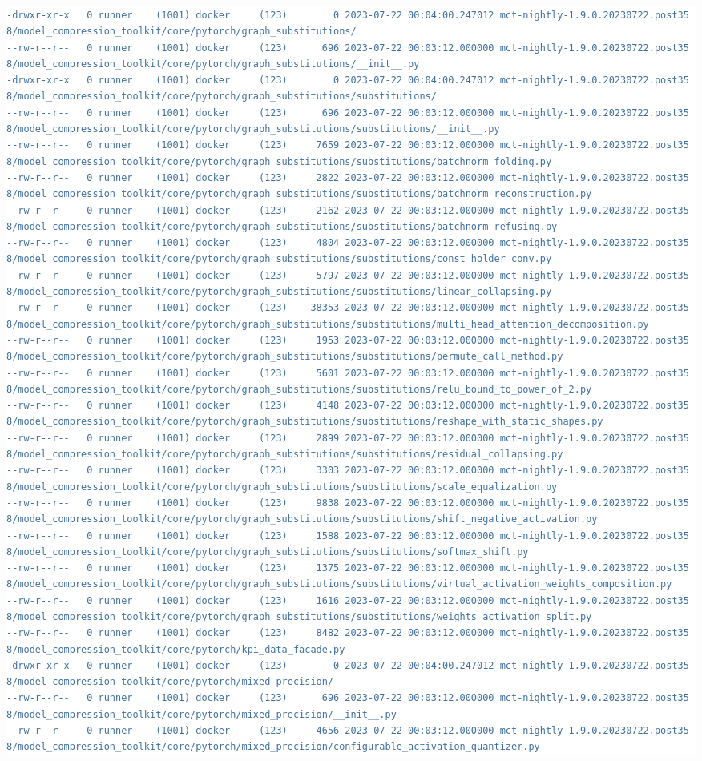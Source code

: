 ```diff
-drwxr-xr-x   0 runner    (1001) docker     (123)        0 2023-07-22 00:04:00.247012 mct-nightly-1.9.0.20230722.post358/model_compression_toolkit/core/pytorch/graph_substitutions/
--rw-r--r--   0 runner    (1001) docker     (123)      696 2023-07-22 00:03:12.000000 mct-nightly-1.9.0.20230722.post358/model_compression_toolkit/core/pytorch/graph_substitutions/__init__.py
-drwxr-xr-x   0 runner    (1001) docker     (123)        0 2023-07-22 00:04:00.247012 mct-nightly-1.9.0.20230722.post358/model_compression_toolkit/core/pytorch/graph_substitutions/substitutions/
--rw-r--r--   0 runner    (1001) docker     (123)      696 2023-07-22 00:03:12.000000 mct-nightly-1.9.0.20230722.post358/model_compression_toolkit/core/pytorch/graph_substitutions/substitutions/__init__.py
--rw-r--r--   0 runner    (1001) docker     (123)     7659 2023-07-22 00:03:12.000000 mct-nightly-1.9.0.20230722.post358/model_compression_toolkit/core/pytorch/graph_substitutions/substitutions/batchnorm_folding.py
--rw-r--r--   0 runner    (1001) docker     (123)     2822 2023-07-22 00:03:12.000000 mct-nightly-1.9.0.20230722.post358/model_compression_toolkit/core/pytorch/graph_substitutions/substitutions/batchnorm_reconstruction.py
--rw-r--r--   0 runner    (1001) docker     (123)     2162 2023-07-22 00:03:12.000000 mct-nightly-1.9.0.20230722.post358/model_compression_toolkit/core/pytorch/graph_substitutions/substitutions/batchnorm_refusing.py
--rw-r--r--   0 runner    (1001) docker     (123)     4804 2023-07-22 00:03:12.000000 mct-nightly-1.9.0.20230722.post358/model_compression_toolkit/core/pytorch/graph_substitutions/substitutions/const_holder_conv.py
--rw-r--r--   0 runner    (1001) docker     (123)     5797 2023-07-22 00:03:12.000000 mct-nightly-1.9.0.20230722.post358/model_compression_toolkit/core/pytorch/graph_substitutions/substitutions/linear_collapsing.py
--rw-r--r--   0 runner    (1001) docker     (123)    38353 2023-07-22 00:03:12.000000 mct-nightly-1.9.0.20230722.post358/model_compression_toolkit/core/pytorch/graph_substitutions/substitutions/multi_head_attention_decomposition.py
--rw-r--r--   0 runner    (1001) docker     (123)     1953 2023-07-22 00:03:12.000000 mct-nightly-1.9.0.20230722.post358/model_compression_toolkit/core/pytorch/graph_substitutions/substitutions/permute_call_method.py
--rw-r--r--   0 runner    (1001) docker     (123)     5601 2023-07-22 00:03:12.000000 mct-nightly-1.9.0.20230722.post358/model_compression_toolkit/core/pytorch/graph_substitutions/substitutions/relu_bound_to_power_of_2.py
--rw-r--r--   0 runner    (1001) docker     (123)     4148 2023-07-22 00:03:12.000000 mct-nightly-1.9.0.20230722.post358/model_compression_toolkit/core/pytorch/graph_substitutions/substitutions/reshape_with_static_shapes.py
--rw-r--r--   0 runner    (1001) docker     (123)     2899 2023-07-22 00:03:12.000000 mct-nightly-1.9.0.20230722.post358/model_compression_toolkit/core/pytorch/graph_substitutions/substitutions/residual_collapsing.py
--rw-r--r--   0 runner    (1001) docker     (123)     3303 2023-07-22 00:03:12.000000 mct-nightly-1.9.0.20230722.post358/model_compression_toolkit/core/pytorch/graph_substitutions/substitutions/scale_equalization.py
--rw-r--r--   0 runner    (1001) docker     (123)     9838 2023-07-22 00:03:12.000000 mct-nightly-1.9.0.20230722.post358/model_compression_toolkit/core/pytorch/graph_substitutions/substitutions/shift_negative_activation.py
--rw-r--r--   0 runner    (1001) docker     (123)     1588 2023-07-22 00:03:12.000000 mct-nightly-1.9.0.20230722.post358/model_compression_toolkit/core/pytorch/graph_substitutions/substitutions/softmax_shift.py
--rw-r--r--   0 runner    (1001) docker     (123)     1375 2023-07-22 00:03:12.000000 mct-nightly-1.9.0.20230722.post358/model_compression_toolkit/core/pytorch/graph_substitutions/substitutions/virtual_activation_weights_composition.py
--rw-r--r--   0 runner    (1001) docker     (123)     1616 2023-07-22 00:03:12.000000 mct-nightly-1.9.0.20230722.post358/model_compression_toolkit/core/pytorch/graph_substitutions/substitutions/weights_activation_split.py
--rw-r--r--   0 runner    (1001) docker     (123)     8482 2023-07-22 00:03:12.000000 mct-nightly-1.9.0.20230722.post358/model_compression_toolkit/core/pytorch/kpi_data_facade.py
-drwxr-xr-x   0 runner    (1001) docker     (123)        0 2023-07-22 00:04:00.247012 mct-nightly-1.9.0.20230722.post358/model_compression_toolkit/core/pytorch/mixed_precision/
--rw-r--r--   0 runner    (1001) docker     (123)      696 2023-07-22 00:03:12.000000 mct-nightly-1.9.0.20230722.post358/model_compression_toolkit/core/pytorch/mixed_precision/__init__.py
--rw-r--r--   0 runner    (1001) docker     (123)     4656 2023-07-22 00:03:12.000000 mct-nightly-1.9.0.20230722.post358/model_compression_toolkit/core/pytorch/mixed_precision/configurable_activation_quantizer.py
```